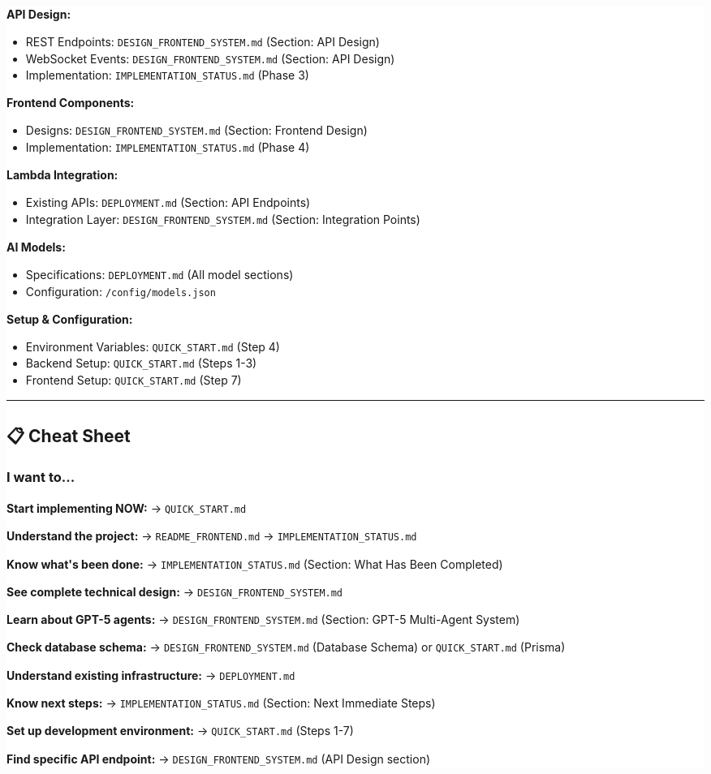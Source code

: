 **API Design:**
- REST Endpoints: `DESIGN_FRONTEND_SYSTEM.md` (Section: API Design)
- WebSocket Events: `DESIGN_FRONTEND_SYSTEM.md` (Section: API Design)
- Implementation: `IMPLEMENTATION_STATUS.md` (Phase 3)

**Frontend Components:**
- Designs: `DESIGN_FRONTEND_SYSTEM.md` (Section: Frontend Design)
- Implementation: `IMPLEMENTATION_STATUS.md` (Phase 4)

**Lambda Integration:**
- Existing APIs: `DEPLOYMENT.md` (Section: API Endpoints)
- Integration Layer: `DESIGN_FRONTEND_SYSTEM.md` (Section: Integration Points)

**AI Models:**
- Specifications: `DEPLOYMENT.md` (All model sections)
- Configuration: `/config/models.json`

**Setup & Configuration:**
- Environment Variables: `QUICK_START.md` (Step 4)
- Backend Setup: `QUICK_START.md` (Steps 1-3)
- Frontend Setup: `QUICK_START.md` (Step 7)

---

## 📋 Cheat Sheet

### I want to...

**Start implementing NOW:**
→ `QUICK_START.md`

**Understand the project:**
→ `README_FRONTEND.md` → `IMPLEMENTATION_STATUS.md`

**Know what's been done:**
→ `IMPLEMENTATION_STATUS.md` (Section: What Has Been Completed)

**See complete technical design:**
→ `DESIGN_FRONTEND_SYSTEM.md`

**Learn about GPT-5 agents:**
→ `DESIGN_FRONTEND_SYSTEM.md` (Section: GPT-5 Multi-Agent System)

**Check database schema:**
→ `DESIGN_FRONTEND_SYSTEM.md` (Database Schema) or `QUICK_START.md` (Prisma)

**Understand existing infrastructure:**
→ `DEPLOYMENT.md`

**Know next steps:**
→ `IMPLEMENTATION_STATUS.md` (Section: Next Immediate Steps)

**Set up development environment:**
→ `QUICK_START.md` (Steps 1-7)

**Find specific API endpoint:**
→ `DESIGN_FRONTEND_SYSTEM.md` (API Design section)
